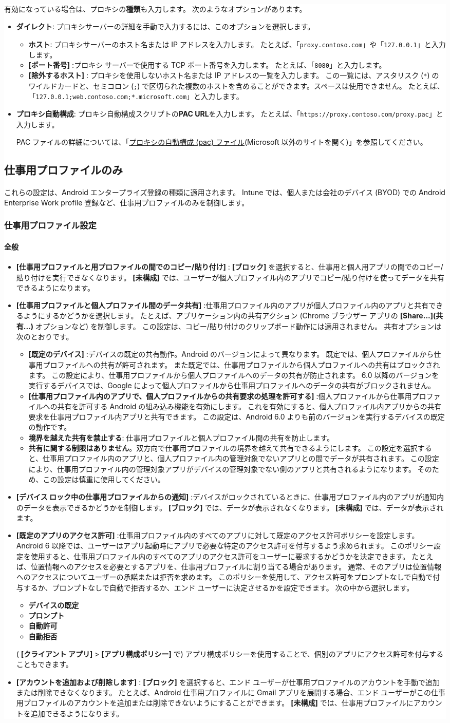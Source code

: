   有効になっている場合は、プロキシの**種類**も入力します。 次のようなオプションがあります。

  - **ダイレクト**: プロキシサーバーの詳細を手動で入力するには、このオプションを選択します。
    - **ホスト**: プロキシサーバーのホスト名または IP アドレスを入力します。 たとえば、「`proxy.contoso.com`」や「`127.0.0.1`」と入力します。
    - **[ポート番号]** :プロキシ サーバーで使用する TCP ポート番号を入力します。 たとえば、「`8080`」と入力します。
    - **[除外するホスト]** : プロキシを使用しないホスト名または IP アドレスの一覧を入力します。 この一覧には、アスタリスク (`*`) のワイルドカードと、セミコロン (`;`) で区切られた複数のホストを含めることができます。スペースは使用できません。 たとえば、「`127.0.0.1;web.contoso.com;*.microsoft.com`」と入力します。

  - **プロキシ自動構成**: プロキシ自動構成スクリプトの**PAC URL**を入力します。 たとえば、「`https://proxy.contoso.com/proxy.pac`」と入力します。

    PAC ファイルの詳細については、「[プロキシの自動構成 (pac) ファイル](https://developer.mozilla.org/docs/Web/HTTP/Proxy_servers_and_tunneling/Proxy_Auto-Configuration_(PAC)_file)(Microsoft 以外のサイトを開く)」を参照してください。

## <a name="work-profile-only"></a>仕事用プロファイルのみ

これらの設定は、Android エンタープライズ登録の種類に適用されます。 Intune では、個人または会社のデバイス (BYOD) での Android Enterprise Work profile 登録など、仕事用プロファイルのみを制御します。

### <a name="work-profile-settings"></a>仕事用プロファイル設定

#### <a name="general"></a>全般

- **[仕事用プロファイルと用プロファイルの間でのコピー/貼り付け]** : **[ブロック]** を選択すると、仕事用と個人用アプリの間でのコピー/貼り付けを実行できなくなります。 **[未構成]** では、ユーザーが個人プロファイル内のアプリでコピー/貼り付けを使ってデータを共有できるようになります。 
- **[仕事用プロファイルと個人プロファイル間のデータ共有]** :仕事用プロファイル内のアプリが個人プロファイル内のアプリと共有できるようにするかどうかを選択します。 たとえば、アプリケーション内の共有アクション (Chrome ブラウザー アプリの **[Share...]\(共有...\)** オプションなど) を制御します。 この設定は、コピー/貼り付けのクリップボード動作には適用されません。 共有オプションは次のとおりです。
  - **[既定のデバイス]** :デバイスの既定の共有動作。Android のバージョンによって異なります。 既定では、個人プロファイルから仕事用プロファイルへの共有が許可されます。 また既定では、仕事用プロファイルから個人プロファイルへの共有はブロックされます。 この設定により、仕事用プロファイルから個人プロファイルへのデータの共有が防止されます。 6\.0 以降のバージョンを実行するデバイスでは、Google によって個人プロファイルから仕事用プロファイルへのデータの共有がブロックされません。
  - **[仕事用プロファイル内のアプリで、個人プロファイルからの共有要求の処理を許可する]** :個人プロファイルから仕事用プロファイルへの共有を許可する Android の組み込み機能を有効にします。 これを有効にすると、個人プロファイル内アプリからの共有要求を仕事用プロファイル内アプリと共有できます。 この設定は、Android 6.0 よりも前のバージョンを実行するデバイスの既定の動作です。
  - **境界を越えた共有を禁止する**: 仕事用プロファイルと個人プロファイル間の共有を防止します。
  - **共有に関する制限はありません**。双方向で仕事用プロファイルの境界を越えて共有できるようにします。 この設定を選択すると、仕事用プロファイル内のアプリと、個人プロファイル内の管理対象でないアプリとの間でデータが共有されます。 この設定により、仕事用プロファイル内の管理対象アプリがデバイスの管理対象でない側のアプリと共有されるようになります。 そのため、この設定は慎重に使用してください。

- **[デバイス ロック中の仕事用プロファイルからの通知]** :デバイスがロックされているときに、仕事用プロファイル内のアプリが通知内のデータを表示できるかどうかを制御します。 **[ブロック]** では、データが表示されなくなります。 **[未構成]** では、データが表示されます。
- **[既定のアプリのアクセス許可]** :仕事用プロファイル内のすべてのアプリに対して既定のアクセス許可ポリシーを設定します。 Android 6 以降では、ユーザーはアプリ起動時にアプリで必要な特定のアクセス許可を付与するよう求められます。 このポリシー設定を使用すると、仕事用プロファイル内のすべてのアプリのアクセス許可をユーザーに要求するかどうかを決定できます。 たとえば、位置情報へのアクセスを必要とするアプリを、仕事用プロファイルに割り当てる場合があります。 通常、そのアプリは位置情報へのアクセスについてユーザーの承諾または拒否を求めます。 このポリシーを使用して、アクセス許可をプロンプトなしで自動で付与するか、プロンプトなしで自動で拒否するか、エンド ユーザーに決定させるかを設定できます。 次の中から選択します。
  - **デバイスの既定**
  - **プロンプト**
  - **自動許可**
  - **自動拒否**

  ( **[クライアント アプリ]**  >  **[アプリ構成ポリシー]** で) アプリ構成ポリシーを使用することで、個別のアプリにアクセス許可を付与することもできます。

- **[アカウントを追加および削除します]** : **[ブロック]** を選択すると、エンド ユーザーが仕事用プロファイルのアカウントを手動で追加または削除できなくなります。 たとえば、Android 仕事用プロファイルに Gmail アプリを展開する場合、エンド ユーザーがこの仕事用プロファイルのアカウントを追加または削除できないようにすることができます。 **[未構成]** では、仕事用プロファイルにアカウントを追加できるようになります。  
